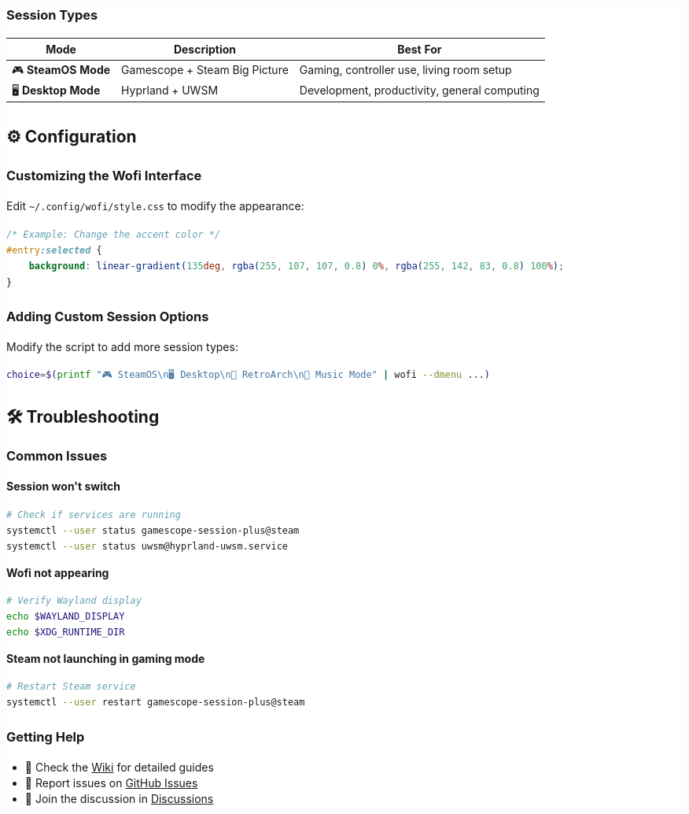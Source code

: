### Session Types

| Mode | Description | Best For |
|------|-------------|----------|
| 🎮 **SteamOS Mode** | Gamescope + Steam Big Picture | Gaming, controller use, living room setup |
| 🖥️ **Desktop Mode** | Hyprland + UWSM | Development, productivity, general computing |

## ⚙️ Configuration

### Customizing the Wofi Interface
Edit `~/.config/wofi/style.css` to modify the appearance:

```css
/* Example: Change the accent color */
#entry:selected {
    background: linear-gradient(135deg, rgba(255, 107, 107, 0.8) 0%, rgba(255, 142, 83, 0.8) 100%);
}
```

### Adding Custom Session Options
Modify the script to add more session types:

```bash
choice=$(printf "🎮 SteamOS\n🖥️ Desktop\n🎲 RetroArch\n🎵 Music Mode" | wofi --dmenu ...)
```

## 🛠️ Troubleshooting

### Common Issues

**Session won't switch**
```bash
# Check if services are running
systemctl --user status gamescope-session-plus@steam
systemctl --user status uwsm@hyprland-uwsm.service
```

**Wofi not appearing**
```bash
# Verify Wayland display
echo $WAYLAND_DISPLAY
echo $XDG_RUNTIME_DIR
```

**Steam not launching in gaming mode**
```bash
# Restart Steam service
systemctl --user restart gamescope-session-plus@steam
```

### Getting Help
- 📖 Check the [Wiki](../../wiki) for detailed guides
- 🐛 Report issues on [GitHub Issues](../../issues)
- 💬 Join the discussion in [Discussions](../../discussions)
